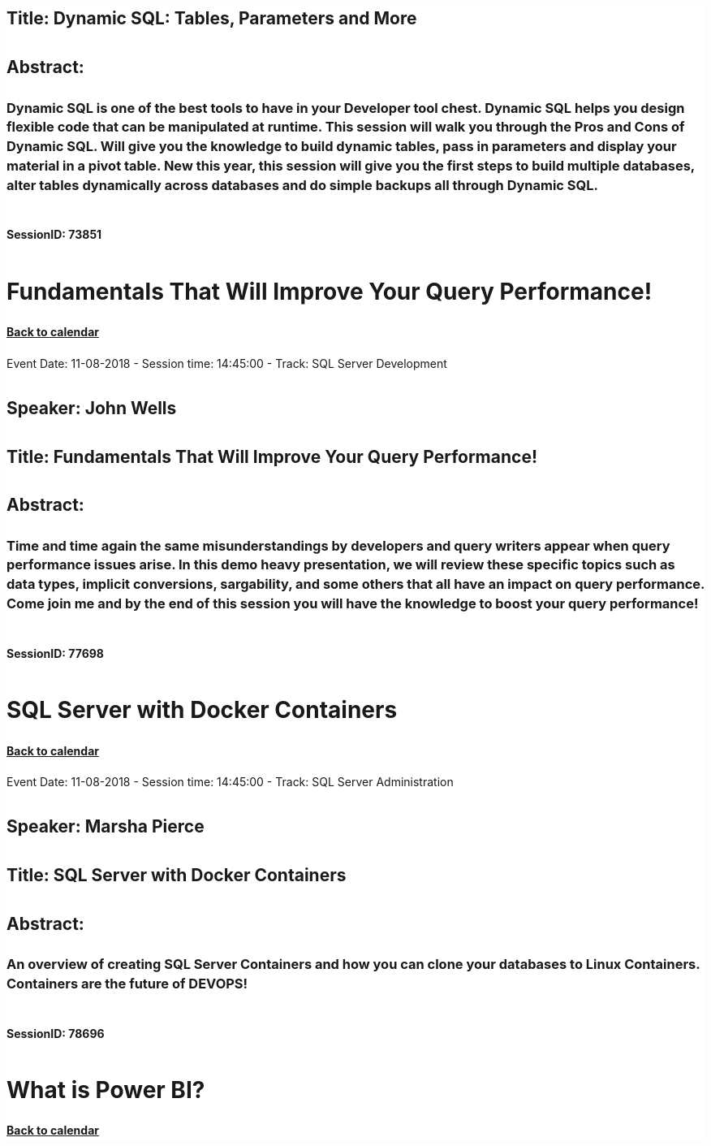 ## Title: Dynamic SQL: Tables, Parameters and More
## Abstract:
### Dynamic SQL is one of the best tools to have in your Developer tool chest.  Dynamic SQL helps you design flexible code that can be manipulated at runtime.  This session will walk you through the Pros and Cons of Dynamic SQL.  Will give you the knowledge to build dynamic tables, pass in parameters and display your material in a pivot table.  New this year, this session will give you the first steps to build multiple databases, alter tables dynamically across databases and do simple backups all through Dynamic SQL.
#  
#### SessionID: 73851
# Fundamentals That Will Improve Your Query Performance!
#### [Back to calendar](#SQLSaturday-#749---Baton-Rouge-2018)
Event Date: 11-08-2018 - Session time: 14:45:00 - Track: SQL Server Development
## Speaker: John Wells
## Title: Fundamentals That Will Improve Your Query Performance!
## Abstract:
### Time and time again the same misunderstandings by developers and query writers appear when query performance issues arise. In this demo heavy presentation, we will review these specific topics such as data types, implicit conversions, sargability, and some others that all have an impact on query performance. Come join me and by the end of this session you will have the knowledge to boost your query performance!
#  
#### SessionID: 77698
# SQL Server with Docker Containers
#### [Back to calendar](#SQLSaturday-#749---Baton-Rouge-2018)
Event Date: 11-08-2018 - Session time: 14:45:00 - Track: SQL Server Administration
## Speaker: Marsha Pierce
## Title: SQL Server with Docker Containers
## Abstract:
### An overview of creating SQL Server Containers and how you can clone your databases to Linux Containers. Containers are the future of DEVOPS!
#  
#### SessionID: 78696
# What is Power BI?
#### [Back to calendar](#SQLSaturday-#749---Baton-Rouge-2018)